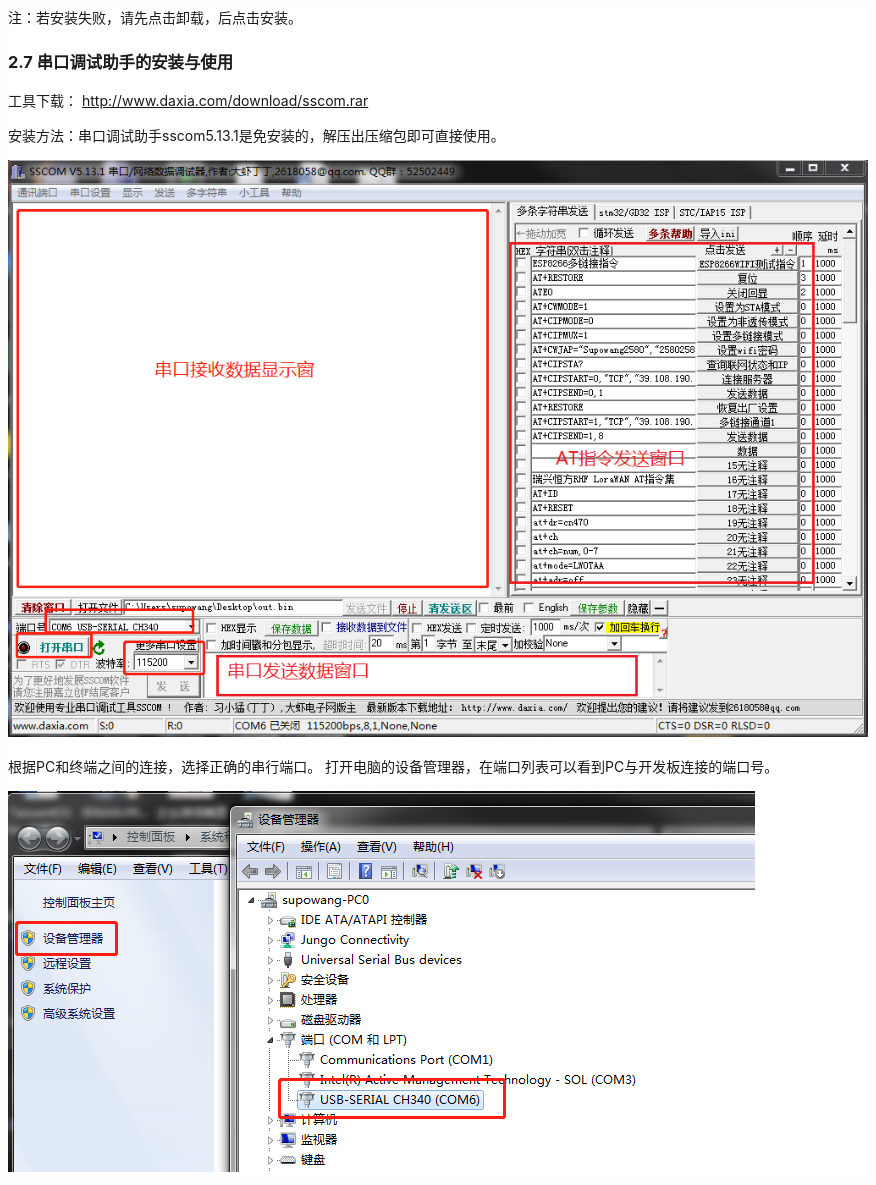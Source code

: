 注：若安装失败，请先点击卸载，后点击安装。

### 2.7 串口调试助手的安装与使用

工具下载： http://www.daxia.com/download/sscom.rar

安装方法：串口调试助手sscom5.13.1是免安装的，解压出压缩包即可直接使用。

![](./image/EVB_WL_guide/development_env_sscom.png)

根据PC和终端之间的连接，选择正确的串行端口。
打开电脑的设备管理器，在端口列表可以看到PC与开发板连接的端口号。

![](./image/EVB_WL_guide/development_env_sscom_port.png)
